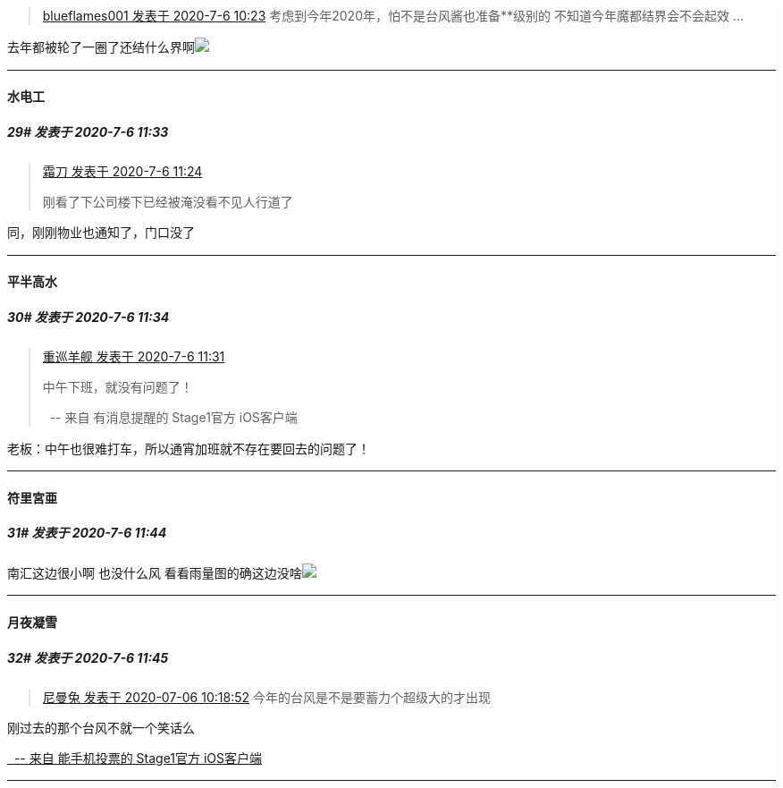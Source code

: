 
<blockquote><a href="httphttps://bbs.saraba1st.com/2b/forum.php?mod=redirect&amp;goto=findpost&amp;pid=48086476&amp;ptid=1946111" target="_blank">blueflames001 发表于 2020-7-6 10:23</a>
 考虑到今年2020年，怕不是台风酱也准备**级别的 不知道今年魔都结界会不会起效 ...</blockquote>
去年都被轮了一圈了还结什么界啊<img src="https://static.saraba1st.com/image/smiley/face2017/119.png" referrerpolicy="no-referrer">


-----

####  水电工  
##### 29#       发表于 2020-7-6 11:33


<blockquote><a href="httphttps://bbs.saraba1st.com/2b/forum.php?mod=redirect&amp;goto=findpost&amp;pid=48087416&amp;ptid=1946111" target="_blank">霜刀 发表于 2020-7-6 11:24</a>

刚看了下公司楼下已经被淹没看不见人行道了</blockquote>
同，刚刚物业也通知了，门口没了


-----

####  平半高水  
##### 30#       发表于 2020-7-6 11:34


<blockquote><a href="httphttps://bbs.saraba1st.com/2b/forum.php?mod=redirect&amp;goto=findpost&amp;pid=48087522&amp;ptid=1946111" target="_blank">重巡羊舰 发表于 2020-7-6 11:31</a>

中午下班，就没有问题了！


  -- 来自 有消息提醒的 Stage1官方 iOS客户端</blockquote>
老板：中午也很难打车，所以通宵加班就不存在要回去的问题了！


-----

####  符里宮亜  
##### 31#       发表于 2020-7-6 11:44


南汇这边很小啊 也没什么风 看看雨量图的确这边没啥<img src="https://static.saraba1st.com/image/smiley/face2017/245.png" referrerpolicy="no-referrer">


-----

####  月夜凝雪  
##### 32#       发表于 2020-7-6 11:45


<blockquote><a href="httphttps://bbs.saraba1st.com/2b/forum.php?mod=redirect&amp;goto=findpost&amp;pid=48086408&amp;ptid=1946111" target="_blank">尼曼兔 发表于 2020-07-06 10:18:52</a>
今年的台风是不是要蓄力个超级大的才出现</blockquote>刚过去的那个台风不就一个笑话么

[  -- 来自 能手机投票的 Stage1官方 iOS客户端](https://itunes.apple.com/fi/app/saraba1st/id1221237470?mt=8)


-----
